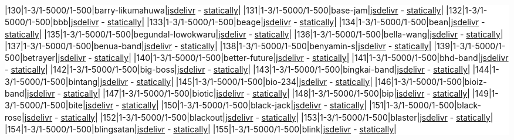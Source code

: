 |130|1-3/1-5000/1-500|barry-likumahuwa|[jsdelivr](https://cdn.jsdelivr.net/gh/dbchord/png-a-1280x720_1-3/1-5000/1-500/barry-likumahuwa.png) - [statically](https://cdn.statically.io/gh/dbchord/png-a-1280x720_1-3/img/1-5000/1-500/barry-likumahuwa.png)|
|131|1-3/1-5000/1-500|base-jam|[jsdelivr](https://cdn.jsdelivr.net/gh/dbchord/png-a-1280x720_1-3/1-5000/1-500/base-jam.png) - [statically](https://cdn.statically.io/gh/dbchord/png-a-1280x720_1-3/img/1-5000/1-500/base-jam.png)|
|132|1-3/1-5000/1-500|bbb|[jsdelivr](https://cdn.jsdelivr.net/gh/dbchord/png-a-1280x720_1-3/1-5000/1-500/bbb.png) - [statically](https://cdn.statically.io/gh/dbchord/png-a-1280x720_1-3/img/1-5000/1-500/bbb.png)|
|133|1-3/1-5000/1-500|beage|[jsdelivr](https://cdn.jsdelivr.net/gh/dbchord/png-a-1280x720_1-3/1-5000/1-500/beage.png) - [statically](https://cdn.statically.io/gh/dbchord/png-a-1280x720_1-3/img/1-5000/1-500/beage.png)|
|134|1-3/1-5000/1-500|bean|[jsdelivr](https://cdn.jsdelivr.net/gh/dbchord/png-a-1280x720_1-3/1-5000/1-500/bean.png) - [statically](https://cdn.statically.io/gh/dbchord/png-a-1280x720_1-3/img/1-5000/1-500/bean.png)|
|135|1-3/1-5000/1-500|begundal-lowokwaru|[jsdelivr](https://cdn.jsdelivr.net/gh/dbchord/png-a-1280x720_1-3/1-5000/1-500/begundal-lowokwaru.png) - [statically](https://cdn.statically.io/gh/dbchord/png-a-1280x720_1-3/img/1-5000/1-500/begundal-lowokwaru.png)|
|136|1-3/1-5000/1-500|bella-wang|[jsdelivr](https://cdn.jsdelivr.net/gh/dbchord/png-a-1280x720_1-3/1-5000/1-500/bella-wang.png) - [statically](https://cdn.statically.io/gh/dbchord/png-a-1280x720_1-3/img/1-5000/1-500/bella-wang.png)|
|137|1-3/1-5000/1-500|benua-band|[jsdelivr](https://cdn.jsdelivr.net/gh/dbchord/png-a-1280x720_1-3/1-5000/1-500/benua-band.png) - [statically](https://cdn.statically.io/gh/dbchord/png-a-1280x720_1-3/img/1-5000/1-500/benua-band.png)|
|138|1-3/1-5000/1-500|benyamin-s|[jsdelivr](https://cdn.jsdelivr.net/gh/dbchord/png-a-1280x720_1-3/1-5000/1-500/benyamin-s.png) - [statically](https://cdn.statically.io/gh/dbchord/png-a-1280x720_1-3/img/1-5000/1-500/benyamin-s.png)|
|139|1-3/1-5000/1-500|betrayer|[jsdelivr](https://cdn.jsdelivr.net/gh/dbchord/png-a-1280x720_1-3/1-5000/1-500/betrayer.png) - [statically](https://cdn.statically.io/gh/dbchord/png-a-1280x720_1-3/img/1-5000/1-500/betrayer.png)|
|140|1-3/1-5000/1-500|better-future|[jsdelivr](https://cdn.jsdelivr.net/gh/dbchord/png-a-1280x720_1-3/1-5000/1-500/better-future.png) - [statically](https://cdn.statically.io/gh/dbchord/png-a-1280x720_1-3/img/1-5000/1-500/better-future.png)|
|141|1-3/1-5000/1-500|bhd-band|[jsdelivr](https://cdn.jsdelivr.net/gh/dbchord/png-a-1280x720_1-3/1-5000/1-500/bhd-band.png) - [statically](https://cdn.statically.io/gh/dbchord/png-a-1280x720_1-3/img/1-5000/1-500/bhd-band.png)|
|142|1-3/1-5000/1-500|big-boss|[jsdelivr](https://cdn.jsdelivr.net/gh/dbchord/png-a-1280x720_1-3/1-5000/1-500/big-boss.png) - [statically](https://cdn.statically.io/gh/dbchord/png-a-1280x720_1-3/img/1-5000/1-500/big-boss.png)|
|143|1-3/1-5000/1-500|bingkai-band|[jsdelivr](https://cdn.jsdelivr.net/gh/dbchord/png-a-1280x720_1-3/1-5000/1-500/bingkai-band.png) - [statically](https://cdn.statically.io/gh/dbchord/png-a-1280x720_1-3/img/1-5000/1-500/bingkai-band.png)|
|144|1-3/1-5000/1-500|bintang|[jsdelivr](https://cdn.jsdelivr.net/gh/dbchord/png-a-1280x720_1-3/1-5000/1-500/bintang.png) - [statically](https://cdn.statically.io/gh/dbchord/png-a-1280x720_1-3/img/1-5000/1-500/bintang.png)|
|145|1-3/1-5000/1-500|bio-234|[jsdelivr](https://cdn.jsdelivr.net/gh/dbchord/png-a-1280x720_1-3/1-5000/1-500/bio-234.png) - [statically](https://cdn.statically.io/gh/dbchord/png-a-1280x720_1-3/img/1-5000/1-500/bio-234.png)|
|146|1-3/1-5000/1-500|bioiz-band|[jsdelivr](https://cdn.jsdelivr.net/gh/dbchord/png-a-1280x720_1-3/1-5000/1-500/bioiz-band.png) - [statically](https://cdn.statically.io/gh/dbchord/png-a-1280x720_1-3/img/1-5000/1-500/bioiz-band.png)|
|147|1-3/1-5000/1-500|biotic|[jsdelivr](https://cdn.jsdelivr.net/gh/dbchord/png-a-1280x720_1-3/1-5000/1-500/biotic.png) - [statically](https://cdn.statically.io/gh/dbchord/png-a-1280x720_1-3/img/1-5000/1-500/biotic.png)|
|148|1-3/1-5000/1-500|bip|[jsdelivr](https://cdn.jsdelivr.net/gh/dbchord/png-a-1280x720_1-3/1-5000/1-500/bip.png) - [statically](https://cdn.statically.io/gh/dbchord/png-a-1280x720_1-3/img/1-5000/1-500/bip.png)|
|149|1-3/1-5000/1-500|bite|[jsdelivr](https://cdn.jsdelivr.net/gh/dbchord/png-a-1280x720_1-3/1-5000/1-500/bite.png) - [statically](https://cdn.statically.io/gh/dbchord/png-a-1280x720_1-3/img/1-5000/1-500/bite.png)|
|150|1-3/1-5000/1-500|black-jack|[jsdelivr](https://cdn.jsdelivr.net/gh/dbchord/png-a-1280x720_1-3/1-5000/1-500/black-jack.png) - [statically](https://cdn.statically.io/gh/dbchord/png-a-1280x720_1-3/img/1-5000/1-500/black-jack.png)|
|151|1-3/1-5000/1-500|black-rose|[jsdelivr](https://cdn.jsdelivr.net/gh/dbchord/png-a-1280x720_1-3/1-5000/1-500/black-rose.png) - [statically](https://cdn.statically.io/gh/dbchord/png-a-1280x720_1-3/img/1-5000/1-500/black-rose.png)|
|152|1-3/1-5000/1-500|blackout|[jsdelivr](https://cdn.jsdelivr.net/gh/dbchord/png-a-1280x720_1-3/1-5000/1-500/blackout.png) - [statically](https://cdn.statically.io/gh/dbchord/png-a-1280x720_1-3/img/1-5000/1-500/blackout.png)|
|153|1-3/1-5000/1-500|blaster|[jsdelivr](https://cdn.jsdelivr.net/gh/dbchord/png-a-1280x720_1-3/1-5000/1-500/blaster.png) - [statically](https://cdn.statically.io/gh/dbchord/png-a-1280x720_1-3/img/1-5000/1-500/blaster.png)|
|154|1-3/1-5000/1-500|blingsatan|[jsdelivr](https://cdn.jsdelivr.net/gh/dbchord/png-a-1280x720_1-3/1-5000/1-500/blingsatan.png) - [statically](https://cdn.statically.io/gh/dbchord/png-a-1280x720_1-3/img/1-5000/1-500/blingsatan.png)|
|155|1-3/1-5000/1-500|blink|[jsdelivr](https://cdn.jsdelivr.net/gh/dbchord/png-a-1280x720_1-3/1-5000/1-500/blink.png) - [statically](https://cdn.statically.io/gh/dbchord/png-a-1280x720_1-3/img/1-5000/1-500/blink.png)|